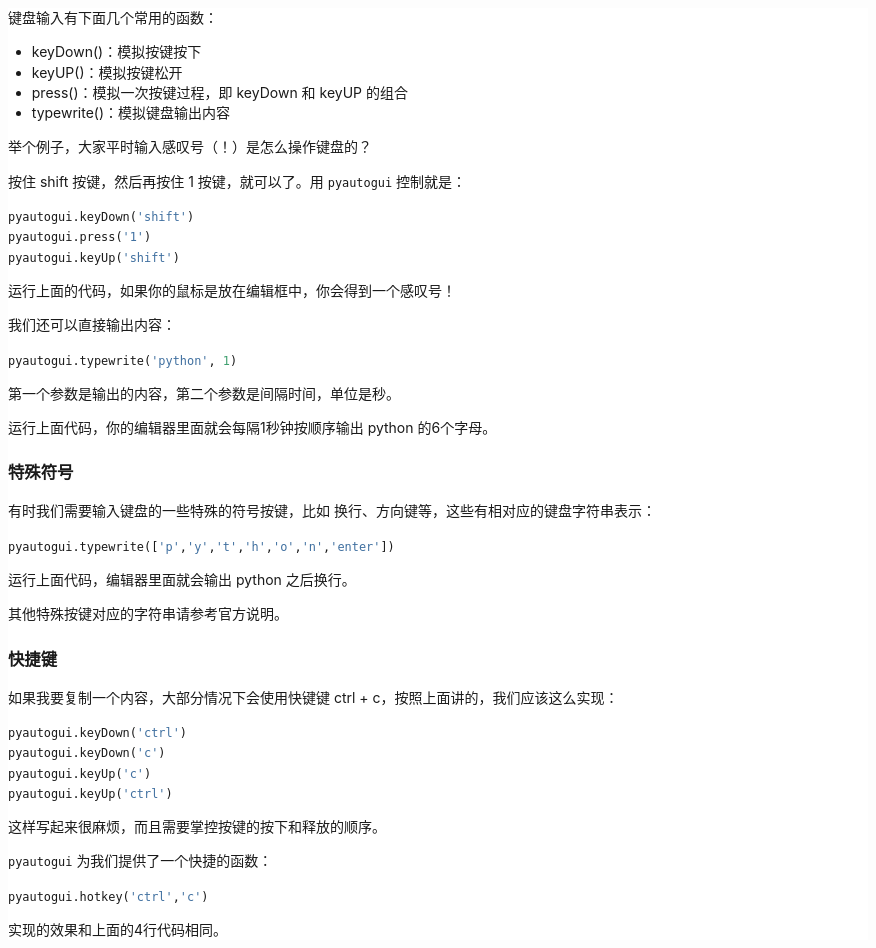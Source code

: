 键盘输入有下面几个常用的函数：

- keyDown()：模拟按键按下
- keyUP()：模拟按键松开
- press()：模拟一次按键过程，即 keyDown 和 keyUP 的组合
- typewrite()：模拟键盘输出内容

举个例子，大家平时输入感叹号（！）是怎么操作键盘的？

按住 shift 按键，然后再按住 1 按键，就可以了。用 `pyautogui` 控制就是：

```python
pyautogui.keyDown('shift')    
pyautogui.press('1')    
pyautogui.keyUp('shift')   
```

运行上面的代码，如果你的鼠标是放在编辑框中，你会得到一个感叹号！

我们还可以直接输出内容：

```python
pyautogui.typewrite('python', 1)
```

第一个参数是输出的内容，第二个参数是间隔时间，单位是秒。

运行上面代码，你的编辑器里面就会每隔1秒钟按顺序输出 python 的6个字母。

### 特殊符号

有时我们需要输入键盘的一些特殊的符号按键，比如 换行、方向键等，这些有相对应的键盘字符串表示：

```python
pyautogui.typewrite(['p','y','t','h','o','n','enter'])   
```

运行上面代码，编辑器里面就会输出 python 之后换行。

其他特殊按键对应的字符串请参考官方说明。

### 快捷键

如果我要复制一个内容，大部分情况下会使用快键键 ctrl + c，按照上面讲的，我们应该这么实现：

```python
pyautogui.keyDown('ctrl')
pyautogui.keyDown('c')
pyautogui.keyUp('c')
pyautogui.keyUp('ctrl')
```

这样写起来很麻烦，而且需要掌控按键的按下和释放的顺序。

`pyautogui` 为我们提供了一个快捷的函数：

```python
pyautogui.hotkey('ctrl','c')
```

实现的效果和上面的4行代码相同。
